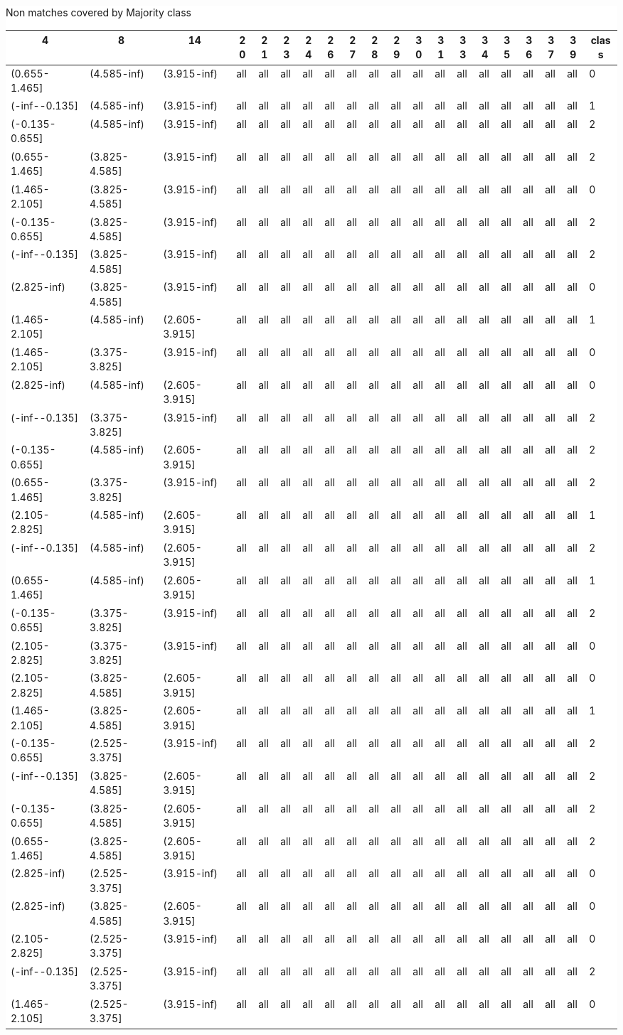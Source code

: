 Non matches covered by Majority class

4|8|14|20|21|23|24|26|27|28|29|30|31|33|34|35|36|37|39|class
---|---|---|---|---|---|---|---|---|---|---|---|---|---|---|---|---|---|---|---
(0.655-1.465]|(4.585-inf)|(3.915-inf)|all|all|all|all|all|all|all|all|all|all|all|all|all|all|all|all|0
(-inf--0.135]|(4.585-inf)|(3.915-inf)|all|all|all|all|all|all|all|all|all|all|all|all|all|all|all|all|1
(-0.135-0.655]|(4.585-inf)|(3.915-inf)|all|all|all|all|all|all|all|all|all|all|all|all|all|all|all|all|2
(0.655-1.465]|(3.825-4.585]|(3.915-inf)|all|all|all|all|all|all|all|all|all|all|all|all|all|all|all|all|2
(1.465-2.105]|(3.825-4.585]|(3.915-inf)|all|all|all|all|all|all|all|all|all|all|all|all|all|all|all|all|0
(-0.135-0.655]|(3.825-4.585]|(3.915-inf)|all|all|all|all|all|all|all|all|all|all|all|all|all|all|all|all|2
(-inf--0.135]|(3.825-4.585]|(3.915-inf)|all|all|all|all|all|all|all|all|all|all|all|all|all|all|all|all|2
(2.825-inf)|(3.825-4.585]|(3.915-inf)|all|all|all|all|all|all|all|all|all|all|all|all|all|all|all|all|0
(1.465-2.105]|(4.585-inf)|(2.605-3.915]|all|all|all|all|all|all|all|all|all|all|all|all|all|all|all|all|1
(1.465-2.105]|(3.375-3.825]|(3.915-inf)|all|all|all|all|all|all|all|all|all|all|all|all|all|all|all|all|0
(2.825-inf)|(4.585-inf)|(2.605-3.915]|all|all|all|all|all|all|all|all|all|all|all|all|all|all|all|all|0
(-inf--0.135]|(3.375-3.825]|(3.915-inf)|all|all|all|all|all|all|all|all|all|all|all|all|all|all|all|all|2
(-0.135-0.655]|(4.585-inf)|(2.605-3.915]|all|all|all|all|all|all|all|all|all|all|all|all|all|all|all|all|2
(0.655-1.465]|(3.375-3.825]|(3.915-inf)|all|all|all|all|all|all|all|all|all|all|all|all|all|all|all|all|2
(2.105-2.825]|(4.585-inf)|(2.605-3.915]|all|all|all|all|all|all|all|all|all|all|all|all|all|all|all|all|1
(-inf--0.135]|(4.585-inf)|(2.605-3.915]|all|all|all|all|all|all|all|all|all|all|all|all|all|all|all|all|2
(0.655-1.465]|(4.585-inf)|(2.605-3.915]|all|all|all|all|all|all|all|all|all|all|all|all|all|all|all|all|1
(-0.135-0.655]|(3.375-3.825]|(3.915-inf)|all|all|all|all|all|all|all|all|all|all|all|all|all|all|all|all|2
(2.105-2.825]|(3.375-3.825]|(3.915-inf)|all|all|all|all|all|all|all|all|all|all|all|all|all|all|all|all|0
(2.105-2.825]|(3.825-4.585]|(2.605-3.915]|all|all|all|all|all|all|all|all|all|all|all|all|all|all|all|all|0
(1.465-2.105]|(3.825-4.585]|(2.605-3.915]|all|all|all|all|all|all|all|all|all|all|all|all|all|all|all|all|1
(-0.135-0.655]|(2.525-3.375]|(3.915-inf)|all|all|all|all|all|all|all|all|all|all|all|all|all|all|all|all|2
(-inf--0.135]|(3.825-4.585]|(2.605-3.915]|all|all|all|all|all|all|all|all|all|all|all|all|all|all|all|all|2
(-0.135-0.655]|(3.825-4.585]|(2.605-3.915]|all|all|all|all|all|all|all|all|all|all|all|all|all|all|all|all|2
(0.655-1.465]|(3.825-4.585]|(2.605-3.915]|all|all|all|all|all|all|all|all|all|all|all|all|all|all|all|all|2
(2.825-inf)|(2.525-3.375]|(3.915-inf)|all|all|all|all|all|all|all|all|all|all|all|all|all|all|all|all|0
(2.825-inf)|(3.825-4.585]|(2.605-3.915]|all|all|all|all|all|all|all|all|all|all|all|all|all|all|all|all|0
(2.105-2.825]|(2.525-3.375]|(3.915-inf)|all|all|all|all|all|all|all|all|all|all|all|all|all|all|all|all|0
(-inf--0.135]|(2.525-3.375]|(3.915-inf)|all|all|all|all|all|all|all|all|all|all|all|all|all|all|all|all|2
(1.465-2.105]|(2.525-3.375]|(3.915-inf)|all|all|all|all|all|all|all|all|all|all|all|all|all|all|all|all|0
